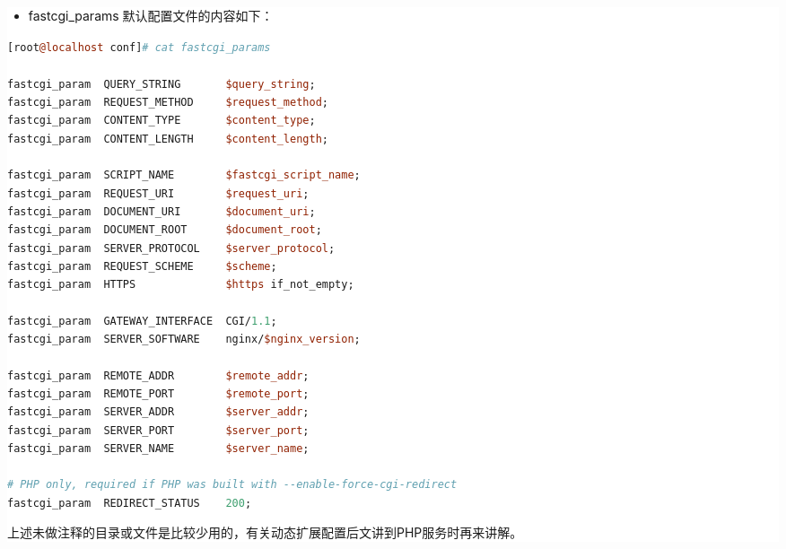 - fastcgi_params 默认配置文件的内容如下：

```perl
[root@localhost conf]# cat fastcgi_params

fastcgi_param  QUERY_STRING       $query_string;
fastcgi_param  REQUEST_METHOD     $request_method;
fastcgi_param  CONTENT_TYPE       $content_type;
fastcgi_param  CONTENT_LENGTH     $content_length;

fastcgi_param  SCRIPT_NAME        $fastcgi_script_name;
fastcgi_param  REQUEST_URI        $request_uri;
fastcgi_param  DOCUMENT_URI       $document_uri;
fastcgi_param  DOCUMENT_ROOT      $document_root;
fastcgi_param  SERVER_PROTOCOL    $server_protocol;
fastcgi_param  REQUEST_SCHEME     $scheme;
fastcgi_param  HTTPS              $https if_not_empty;

fastcgi_param  GATEWAY_INTERFACE  CGI/1.1;
fastcgi_param  SERVER_SOFTWARE    nginx/$nginx_version;

fastcgi_param  REMOTE_ADDR        $remote_addr;
fastcgi_param  REMOTE_PORT        $remote_port;
fastcgi_param  SERVER_ADDR        $server_addr;
fastcgi_param  SERVER_PORT        $server_port;
fastcgi_param  SERVER_NAME        $server_name;

# PHP only, required if PHP was built with --enable-force-cgi-redirect
fastcgi_param  REDIRECT_STATUS    200;
```

上述未做注释的目录或文件是比较少用的，有关动态扩展配置后文讲到PHP服务时再来讲解。